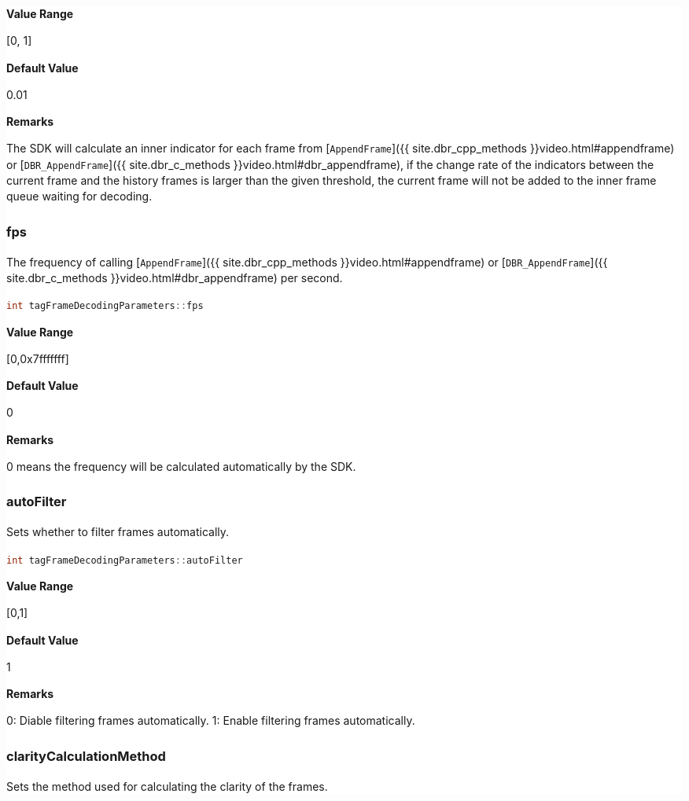 **Value Range**

[0, 1]

**Default Value**

0.01

**Remarks**

The SDK will calculate an inner indicator for each frame from [`AppendFrame`]({{ site.dbr_cpp_methods }}video.html#appendframe) or  [`DBR_AppendFrame`]({{ site.dbr_c_methods }}video.html#dbr_appendframe), if the change rate of the indicators between the current frame and the history frames is larger than the given threshold, the current frame will not be added to the inner frame queue waiting for decoding.

### fps

The frequency of calling [`AppendFrame`]({{ site.dbr_cpp_methods }}video.html#appendframe) or  [`DBR_AppendFrame`]({{ site.dbr_c_methods }}video.html#dbr_appendframe) per second.

```cpp
int tagFrameDecodingParameters::fps
```

**Value Range**

[0,0x7fffffff]

**Default Value**

0  

**Remarks**

0 means the frequency will be calculated automatically by the SDK.

### autoFilter

Sets whether to filter frames automatically.

```cpp
int tagFrameDecodingParameters::autoFilter
```

**Value Range**

[0,1]

**Default Value**

1  

**Remarks**

0: Diable filtering frames automatically. 1: Enable filtering frames automatically.

### clarityCalculationMethod

Sets the method used for calculating the clarity of the frames.
